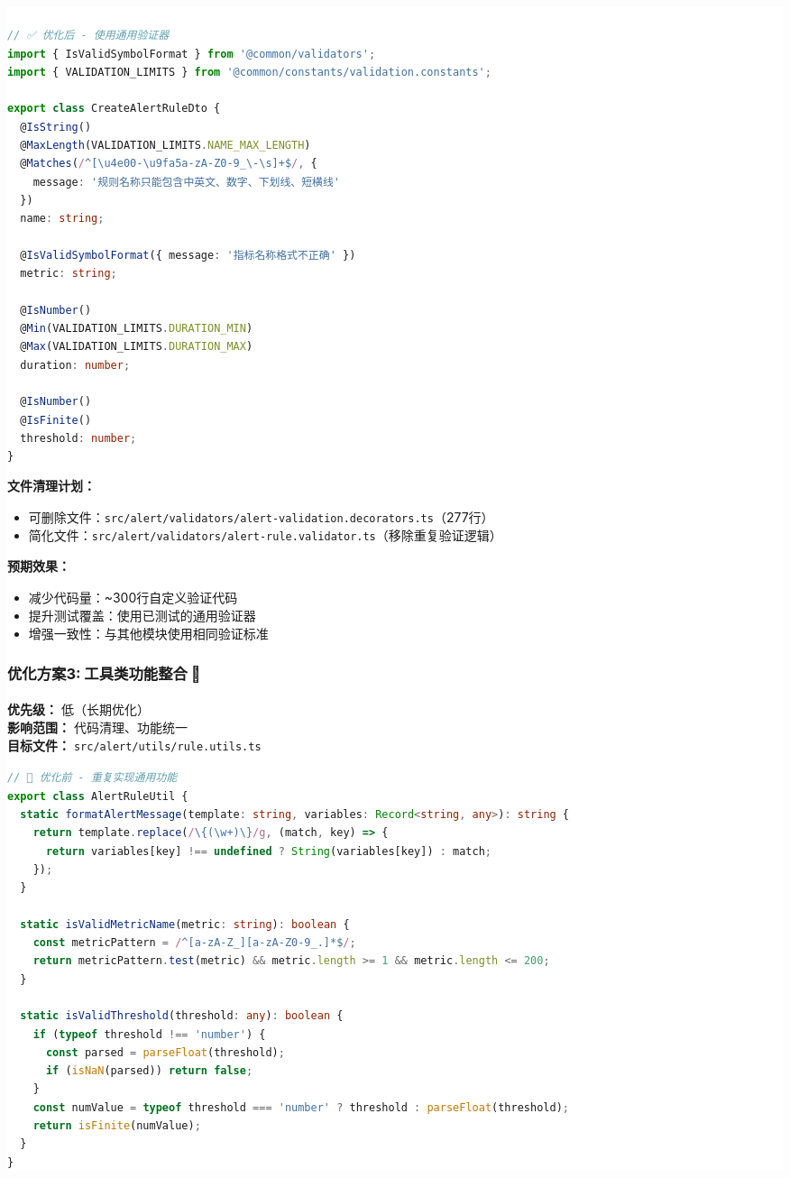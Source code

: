 ```typescript

// ✅ 优化后 - 使用通用验证器
import { IsValidSymbolFormat } from '@common/validators';
import { VALIDATION_LIMITS } from '@common/constants/validation.constants';

export class CreateAlertRuleDto {
  @IsString()
  @MaxLength(VALIDATION_LIMITS.NAME_MAX_LENGTH)
  @Matches(/^[\u4e00-\u9fa5a-zA-Z0-9_\-\s]+$/, { 
    message: '规则名称只能包含中英文、数字、下划线、短横线' 
  })
  name: string;

  @IsValidSymbolFormat({ message: '指标名称格式不正确' })
  metric: string;

  @IsNumber()
  @Min(VALIDATION_LIMITS.DURATION_MIN)
  @Max(VALIDATION_LIMITS.DURATION_MAX)
  duration: number;

  @IsNumber()
  @IsFinite()
  threshold: number;
}
```

**文件清理计划：**
- 可删除文件：`src/alert/validators/alert-validation.decorators.ts`（277行）
- 简化文件：`src/alert/validators/alert-rule.validator.ts`（移除重复验证逻辑）

**预期效果：**
- 减少代码量：~300行自定义验证代码
- 提升测试覆盖：使用已测试的通用验证器
- 增强一致性：与其他模块使用相同验证标准

### 优化方案3: 工具类功能整合 🔧

**优先级：** 低（长期优化）  
**影响范围：** 代码清理、功能统一  
**目标文件：** `src/alert/utils/rule.utils.ts`

```typescript
// 🔧 优化前 - 重复实现通用功能
export class AlertRuleUtil {
  static formatAlertMessage(template: string, variables: Record<string, any>): string {
    return template.replace(/\{(\w+)\}/g, (match, key) => {
      return variables[key] !== undefined ? String(variables[key]) : match;
    });
  }

  static isValidMetricName(metric: string): boolean {
    const metricPattern = /^[a-zA-Z_][a-zA-Z0-9_.]*$/;
    return metricPattern.test(metric) && metric.length >= 1 && metric.length <= 200;
  }

  static isValidThreshold(threshold: any): boolean {
    if (typeof threshold !== 'number') {
      const parsed = parseFloat(threshold);
      if (isNaN(parsed)) return false;
    }
    const numValue = typeof threshold === 'number' ? threshold : parseFloat(threshold);
    return isFinite(numValue);
  }
}
```